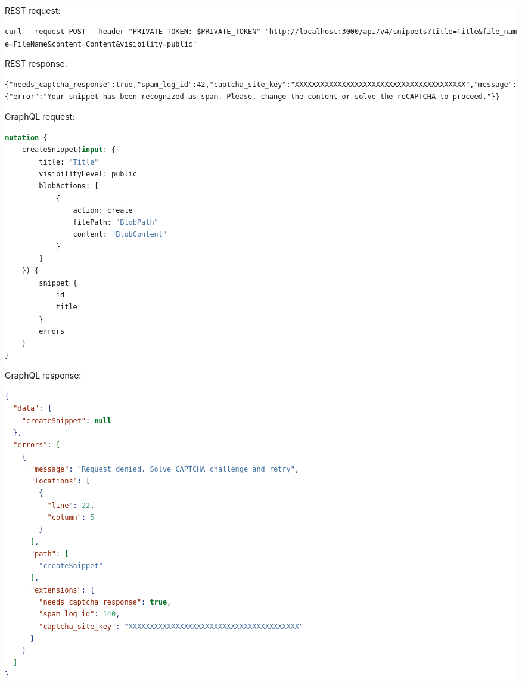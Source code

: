 REST request:

```shell
curl --request POST --header "PRIVATE-TOKEN: $PRIVATE_TOKEN" "http://localhost:3000/api/v4/snippets?title=Title&file_name=FileName&content=Content&visibility=public"
```

REST response:

```shell
{"needs_captcha_response":true,"spam_log_id":42,"captcha_site_key":"XXXXXXXXXXXXXXXXXXXXXXXXXXXXXXXXXXXXXXXX","message":{"error":"Your snippet has been recognized as spam. Please, change the content or solve the reCAPTCHA to proceed."}}
```

GraphQL request:

```graphql
mutation {
    createSnippet(input: {
        title: "Title"
        visibilityLevel: public
        blobActions: [
            {
                action: create
                filePath: "BlobPath"
                content: "BlobContent"
            }
        ]
    }) {
        snippet {
            id
            title
        }
        errors
    }
}
```

GraphQL response:

```json
{
  "data": {
    "createSnippet": null
  },
  "errors": [
    {
      "message": "Request denied. Solve CAPTCHA challenge and retry",
      "locations": [
        {
          "line": 22,
          "column": 5
        }
      ],
      "path": [
        "createSnippet"
      ],
      "extensions": {
        "needs_captcha_response": true,
        "spam_log_id": 140,
        "captcha_site_key": "XXXXXXXXXXXXXXXXXXXXXXXXXXXXXXXXXXXXXXXX"
      }
    }
  ]
}
```
